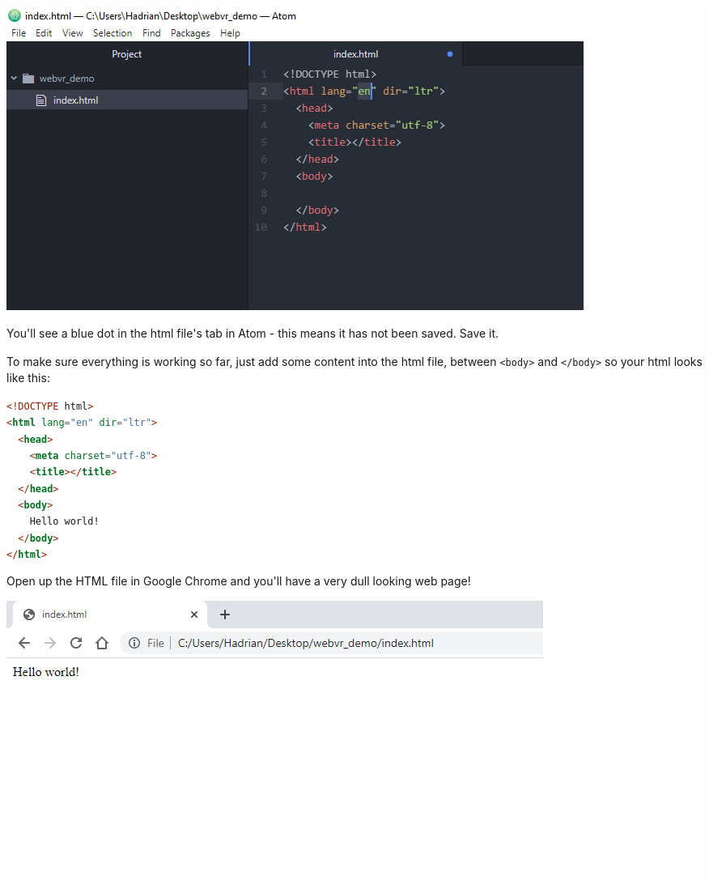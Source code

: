 ![add some html](/images/addhtml.png)

You'll see a blue dot in the html file's tab in Atom - this means it has not been saved. Save it.

To make sure everything is working so far, just add some content into the html file, between `<body>` and `</body>` so your html looks like this:

``` html
<!DOCTYPE html>
<html lang="en" dir="ltr">
  <head>
    <meta charset="utf-8">
    <title></title>
  </head>
  <body>
    Hello world!
  </body>
</html>
```

Open up the HTML file in Google Chrome and you'll have a very dull looking web page!

![your output web page](/images/boring-site.png)
